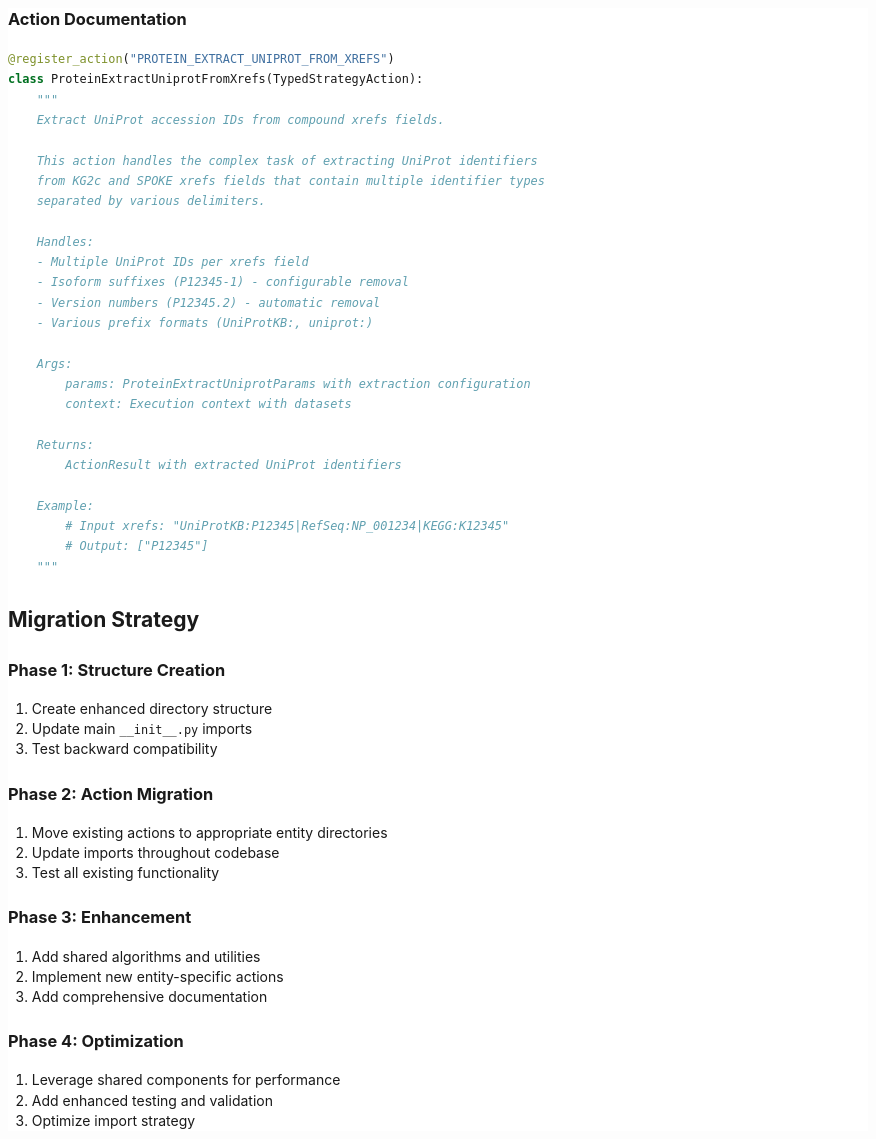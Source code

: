 ### Action Documentation
```python
@register_action("PROTEIN_EXTRACT_UNIPROT_FROM_XREFS")
class ProteinExtractUniprotFromXrefs(TypedStrategyAction):
    """
    Extract UniProt accession IDs from compound xrefs fields.
    
    This action handles the complex task of extracting UniProt identifiers
    from KG2c and SPOKE xrefs fields that contain multiple identifier types
    separated by various delimiters.
    
    Handles:
    - Multiple UniProt IDs per xrefs field
    - Isoform suffixes (P12345-1) - configurable removal
    - Version numbers (P12345.2) - automatic removal
    - Various prefix formats (UniProtKB:, uniprot:)
    
    Args:
        params: ProteinExtractUniprotParams with extraction configuration
        context: Execution context with datasets
        
    Returns:
        ActionResult with extracted UniProt identifiers
        
    Example:
        # Input xrefs: "UniProtKB:P12345|RefSeq:NP_001234|KEGG:K12345"
        # Output: ["P12345"]
    """
```

## Migration Strategy

### Phase 1: Structure Creation
1. Create enhanced directory structure
2. Update main `__init__.py` imports
3. Test backward compatibility

### Phase 2: Action Migration
1. Move existing actions to appropriate entity directories
2. Update imports throughout codebase
3. Test all existing functionality

### Phase 3: Enhancement
1. Add shared algorithms and utilities
2. Implement new entity-specific actions
3. Add comprehensive documentation

### Phase 4: Optimization
1. Leverage shared components for performance
2. Add enhanced testing and validation
3. Optimize import strategy
